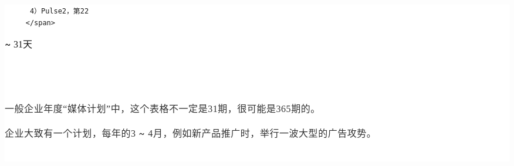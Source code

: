           4）Pulse2，第22
         </span>
<span style="max-width: 100%;font-size: 16px;line-height: 24px;box-sizing: border-box !important;overflow-wrap: break-word !important;">
          ~
         </span>
<span style="max-width: 100%;font-size: 16px;line-height: 24px;font-family: 楷体_GB2312;box-sizing: border-box !important;overflow-wrap: break-word !important;">
          31天
         </span>
</p>
<p style='max-width: 100%;min-height: 1em;color: rgb(51, 51, 51);font-family: -apple-system-font, BlinkMacSystemFont, "Helvetica Neue", "PingFang SC", "Hiragino Sans GB", "Microsoft YaHei UI", "Microsoft YaHei", Arial, sans-serif;font-size: 17px;letter-spacing: 0.544px;text-align: justify;white-space: normal;background-color: rgb(255, 255, 255);line-height: 25.5px;box-sizing: border-box !important;overflow-wrap: break-word !important;'>
<span style="max-width: 100%;font-size: 16px;line-height: 24px;font-family: 楷体_GB2312;box-sizing: border-box !important;overflow-wrap: break-word !important;">
</span>
</p>
<p style='max-width: 100%;min-height: 1em;color: rgb(51, 51, 51);font-family: -apple-system-font, BlinkMacSystemFont, "Helvetica Neue", "PingFang SC", "Hiragino Sans GB", "Microsoft YaHei UI", "Microsoft YaHei", Arial, sans-serif;font-size: 17px;letter-spacing: 0.544px;text-align: justify;white-space: normal;background-color: rgb(255, 255, 255);line-height: 25.5px;box-sizing: border-box !important;overflow-wrap: break-word !important;'>
<span style="max-width: 100%;font-size: 16px;line-height: 24px;font-family: 楷体_GB2312;box-sizing: border-box !important;overflow-wrap: break-word !important;">
</span>
</p>
<p style='max-width: 100%;min-height: 1em;color: rgb(51, 51, 51);font-family: -apple-system-font, BlinkMacSystemFont, "Helvetica Neue", "PingFang SC", "Hiragino Sans GB", "Microsoft YaHei UI", "Microsoft YaHei", Arial, sans-serif;font-size: 17px;letter-spacing: 0.544px;text-align: justify;white-space: normal;background-color: rgb(255, 255, 255);line-height: 25.5px;box-sizing: border-box !important;overflow-wrap: break-word !important;'>
<span style="max-width: 100%;font-size: 16px;line-height: 24px;font-family: 楷体_GB2312;box-sizing: border-box !important;overflow-wrap: break-word !important;">
          一般企业年度“媒体计划”中，这个表格不一定是31期，很可能是365期的。
         </span>
</p>
<p style='max-width: 100%;min-height: 1em;color: rgb(51, 51, 51);font-family: -apple-system-font, BlinkMacSystemFont, "Helvetica Neue", "PingFang SC", "Hiragino Sans GB", "Microsoft YaHei UI", "Microsoft YaHei", Arial, sans-serif;font-size: 17px;letter-spacing: 0.544px;text-align: justify;white-space: normal;background-color: rgb(255, 255, 255);line-height: 25.5px;box-sizing: border-box !important;overflow-wrap: break-word !important;'>
<span style="max-width: 100%;font-size: 16px;line-height: 24px;font-family: 楷体_GB2312;box-sizing: border-box !important;overflow-wrap: break-word !important;">
          企业大致有一个计划，每年的3
         </span>
<span style="max-width: 100%;font-size: 16px;line-height: 24px;box-sizing: border-box !important;overflow-wrap: break-word !important;">
          ~
         </span>
<span style="max-width: 100%;font-size: 16px;line-height: 24px;font-family: 楷体_GB2312;box-sizing: border-box !important;overflow-wrap: break-word !important;">
          4月，例如新产品推广时，举行一波大型的广告攻势。
         </span>
</p>
<p style='max-width: 100%;min-height: 1em;color: rgb(51, 51, 51);font-family: -apple-system-font, BlinkMacSystemFont, "Helvetica Neue", "PingFang SC", "Hiragino Sans GB", "Microsoft YaHei UI", "Microsoft YaHei", Arial, sans-serif;font-size: 17px;letter-spacing: 0.544px;text-align: justify;white-space: normal;background-color: rgb(255, 255, 255);line-height: 25.5px;box-sizing: border-box !important;overflow-wrap: break-word !important;'>
<span style="max-width: 100%;font-size: 16px;line-height: 24px;font-family: 楷体_GB2312;box-sizing: border-box !important;overflow-wrap: break-word !important;">